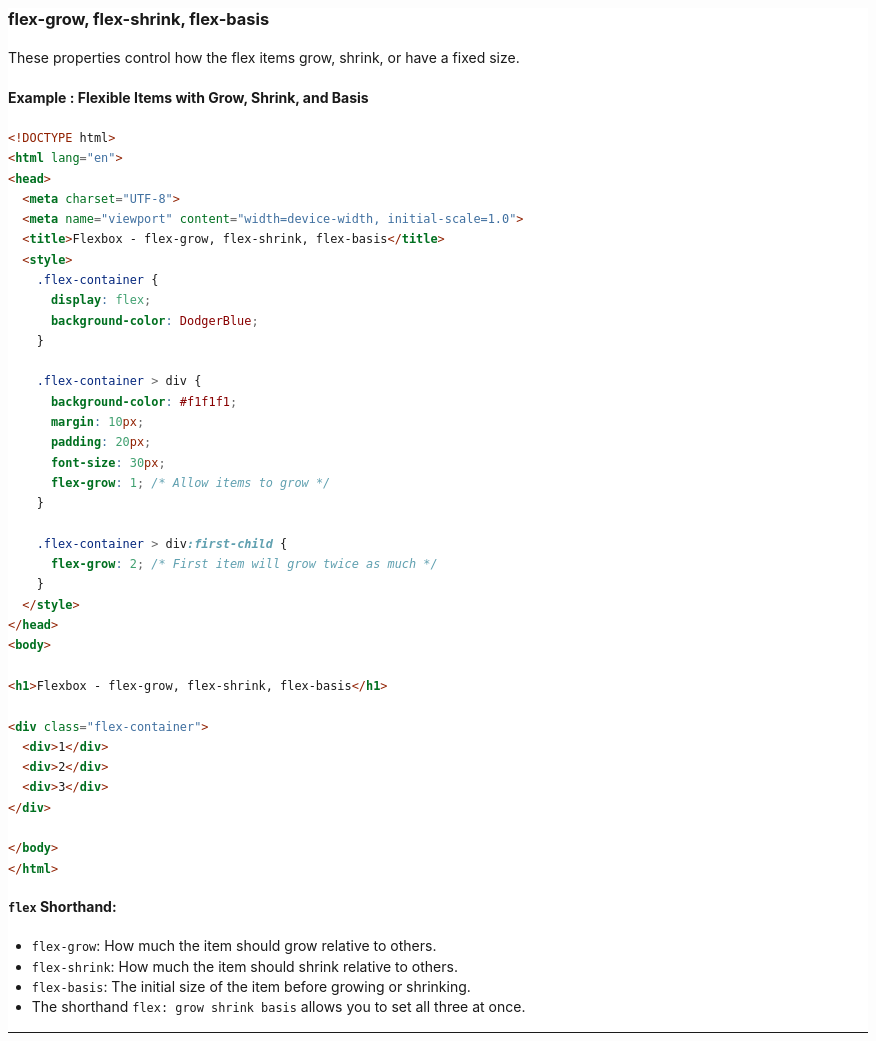 
###  **flex-grow, flex-shrink, flex-basis**

These properties control how the flex items grow, shrink, or have a fixed size.

#### Example : Flexible Items with Grow, Shrink, and Basis

```html
<!DOCTYPE html>
<html lang="en">
<head>
  <meta charset="UTF-8">
  <meta name="viewport" content="width=device-width, initial-scale=1.0">
  <title>Flexbox - flex-grow, flex-shrink, flex-basis</title>
  <style>
    .flex-container {
      display: flex;
      background-color: DodgerBlue;
    }

    .flex-container > div {
      background-color: #f1f1f1;
      margin: 10px;
      padding: 20px;
      font-size: 30px;
      flex-grow: 1; /* Allow items to grow */
    }

    .flex-container > div:first-child {
      flex-grow: 2; /* First item will grow twice as much */
    }
  </style>
</head>
<body>

<h1>Flexbox - flex-grow, flex-shrink, flex-basis</h1>

<div class="flex-container">
  <div>1</div>
  <div>2</div>
  <div>3</div>
</div>

</body>
</html>
```

#### `flex` Shorthand:

* `flex-grow`: How much the item should grow relative to others.
* `flex-shrink`: How much the item should shrink relative to others.
* `flex-basis`: The initial size of the item before growing or shrinking.
* The shorthand `flex: grow shrink basis` allows you to set all three at once.

---